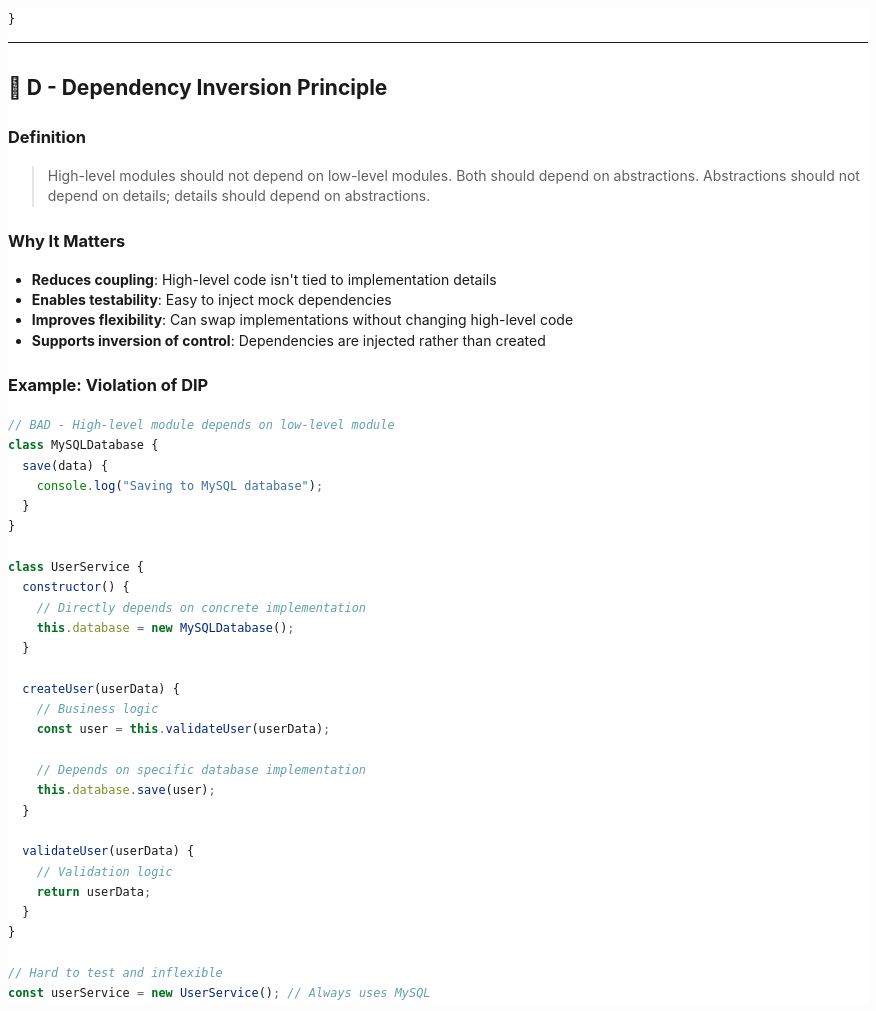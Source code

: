 ```javascript
}
```

---

## 🔷 **D** - Dependency Inversion Principle

### **Definition**

> High-level modules should not depend on low-level modules. Both should depend on abstractions. Abstractions should not depend on details; details should depend on abstractions.

### **Why It Matters**

- **Reduces coupling**: High-level code isn't tied to implementation details
- **Enables testability**: Easy to inject mock dependencies
- **Improves flexibility**: Can swap implementations without changing high-level code
- **Supports inversion of control**: Dependencies are injected rather than created

### **Example: Violation of DIP**

```javascript
// BAD - High-level module depends on low-level module
class MySQLDatabase {
  save(data) {
    console.log("Saving to MySQL database");
  }
}

class UserService {
  constructor() {
    // Directly depends on concrete implementation
    this.database = new MySQLDatabase();
  }

  createUser(userData) {
    // Business logic
    const user = this.validateUser(userData);

    // Depends on specific database implementation
    this.database.save(user);
  }

  validateUser(userData) {
    // Validation logic
    return userData;
  }
}

// Hard to test and inflexible
const userService = new UserService(); // Always uses MySQL
```
